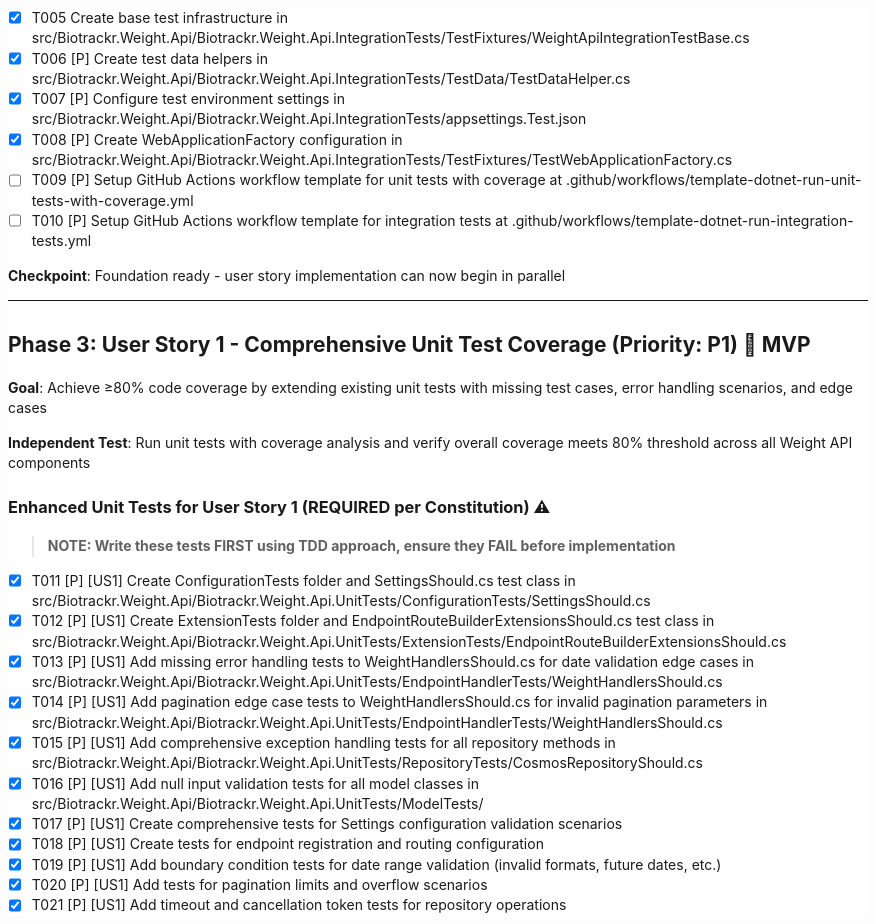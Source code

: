 - [x] T005 Create base test infrastructure in src/Biotrackr.Weight.Api/Biotrackr.Weight.Api.IntegrationTests/TestFixtures/WeightApiIntegrationTestBase.cs
- [x] T006 [P] Create test data helpers in src/Biotrackr.Weight.Api/Biotrackr.Weight.Api.IntegrationTests/TestData/TestDataHelper.cs
- [x] T007 [P] Configure test environment settings in src/Biotrackr.Weight.Api/Biotrackr.Weight.Api.IntegrationTests/appsettings.Test.json
- [x] T008 [P] Create WebApplicationFactory configuration in src/Biotrackr.Weight.Api/Biotrackr.Weight.Api.IntegrationTests/TestFixtures/TestWebApplicationFactory.cs
- [ ] T009 [P] Setup GitHub Actions workflow template for unit tests with coverage at .github/workflows/template-dotnet-run-unit-tests-with-coverage.yml
- [ ] T010 [P] Setup GitHub Actions workflow template for integration tests at .github/workflows/template-dotnet-run-integration-tests.yml

**Checkpoint**: Foundation ready - user story implementation can now begin in parallel

---

## Phase 3: User Story 1 - Comprehensive Unit Test Coverage (Priority: P1) 🎯 MVP

**Goal**: Achieve ≥80% code coverage by extending existing unit tests with missing test cases, error handling scenarios, and edge cases

**Independent Test**: Run unit tests with coverage analysis and verify overall coverage meets 80% threshold across all Weight API components

### Enhanced Unit Tests for User Story 1 (REQUIRED per Constitution) ⚠️

> **NOTE: Write these tests FIRST using TDD approach, ensure they FAIL before implementation**

- [x] T011 [P] [US1] Create ConfigurationTests folder and SettingsShould.cs test class in src/Biotrackr.Weight.Api/Biotrackr.Weight.Api.UnitTests/ConfigurationTests/SettingsShould.cs
- [x] T012 [P] [US1] Create ExtensionTests folder and EndpointRouteBuilderExtensionsShould.cs test class in src/Biotrackr.Weight.Api/Biotrackr.Weight.Api.UnitTests/ExtensionTests/EndpointRouteBuilderExtensionsShould.cs
- [x] T013 [P] [US1] Add missing error handling tests to WeightHandlersShould.cs for date validation edge cases in src/Biotrackr.Weight.Api/Biotrackr.Weight.Api.UnitTests/EndpointHandlerTests/WeightHandlersShould.cs
- [x] T014 [P] [US1] Add pagination edge case tests to WeightHandlersShould.cs for invalid pagination parameters in src/Biotrackr.Weight.Api/Biotrackr.Weight.Api.UnitTests/EndpointHandlerTests/WeightHandlersShould.cs
- [x] T015 [P] [US1] Add comprehensive exception handling tests for all repository methods in src/Biotrackr.Weight.Api/Biotrackr.Weight.Api.UnitTests/RepositoryTests/CosmosRepositoryShould.cs
- [x] T016 [P] [US1] Add null input validation tests for all model classes in src/Biotrackr.Weight.Api/Biotrackr.Weight.Api.UnitTests/ModelTests/
- [x] T017 [P] [US1] Create comprehensive tests for Settings configuration validation scenarios
- [x] T018 [P] [US1] Create tests for endpoint registration and routing configuration
- [x] T019 [P] [US1] Add boundary condition tests for date range validation (invalid formats, future dates, etc.)
- [x] T020 [P] [US1] Add tests for pagination limits and overflow scenarios
- [x] T021 [P] [US1] Add timeout and cancellation token tests for repository operations
